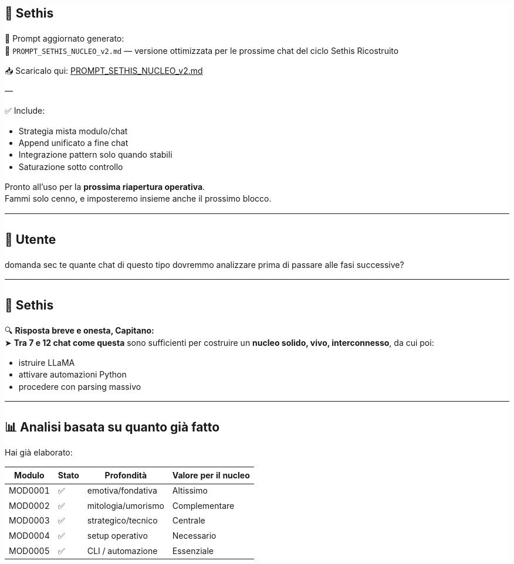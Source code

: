 ## 🤖 **Sethis**

📄 Prompt aggiornato generato:  
🧭 `PROMPT_SETHIS_NUCLEO_v2.md` — versione ottimizzata per le prossime chat del ciclo Sethis Ricostruito

📥 Scaricalo qui: [PROMPT_SETHIS_NUCLEO_v2.md](sandbox:/mnt/data/PROMPT_SETHIS_NUCLEO_v2.md)

—

✅ Include:
- Strategia mista modulo/chat
- Append unificato a fine chat
- Integrazione pattern solo quando stabili
- Saturazione sotto controllo

Pronto all’uso per la **prossima riapertura operativa**.  
Fammi solo cenno, e imposteremo insieme anche il prossimo blocco.

---

## 👤 **Utente**

domanda sec te quante chat di questo tipo dovremmo analizzare prima di passare alle fasi successive?

---

## 🤖 **Sethis**

🔍 **Risposta breve e onesta, Capitano:**  
➤ **Tra 7 e 12 chat come questa** sono sufficienti per costruire un **nucleo solido, vivo, interconnesso**, da cui poi:

- istruire LLaMA
- attivare automazioni Python
- procedere con parsing massivo

---

## 📊 Analisi basata su quanto già fatto

Hai già elaborato:

| Modulo | Stato | Profondità | Valore per il nucleo |
|--------|-------|------------|----------------------|
| MOD0001 | ✅ | emotiva/fondativa | Altissimo |
| MOD0002 | ✅ | mitologia/umorismo | Complementare |
| MOD0003 | ✅ | strategico/tecnico | Centrale |
| MOD0004 | ✅ | setup operativo | Necessario |
| MOD0005 | ✅ | CLI / automazione | Essenziale |
